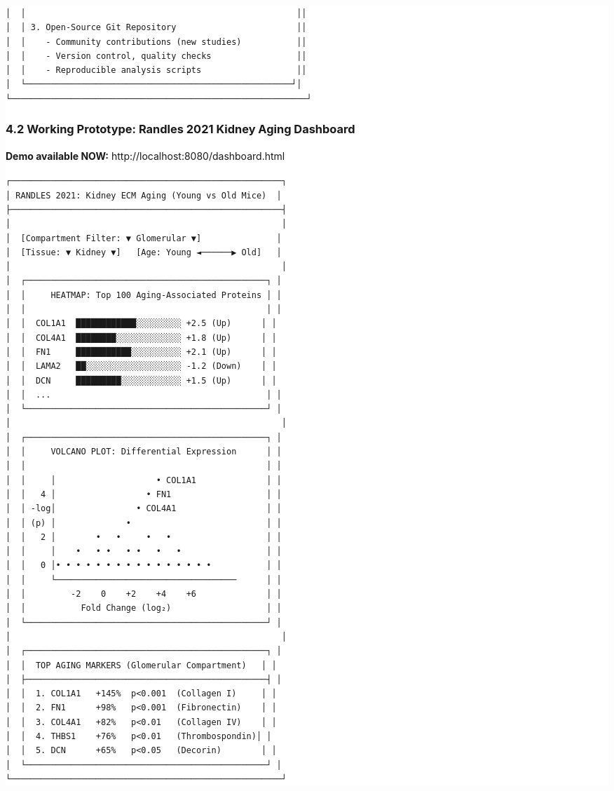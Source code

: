 ```
│  │                                                      ││
│  │ 3. Open-Source Git Repository                        ││
│  │    - Community contributions (new studies)           ││
│  │    - Version control, quality checks                 ││
│  │    - Reproducible analysis scripts                   ││
│  └─────────────────────────────────────────────────────┘│
└───────────────────────────────────────────────────────────┘
```

### 4.2 Working Prototype: Randles 2021 Kidney Aging Dashboard

**Demo available NOW:** http://localhost:8080/dashboard.html

```
┌──────────────────────────────────────────────────────┐
│ RANDLES 2021: Kidney ECM Aging (Young vs Old Mice)  │
├──────────────────────────────────────────────────────┤
│                                                      │
│  [Compartment Filter: ▼ Glomerular ▼]               │
│  [Tissue: ▼ Kidney ▼]   [Age: Young ◄──────▶ Old]   │
│                                                      │
│  ┌────────────────────────────────────────────────┐ │
│  │     HEATMAP: Top 100 Aging-Associated Proteins │ │
│  │                                                │ │
│  │  COL1A1  ████████████░░░░░░░░░ +2.5 (Up)      │ │
│  │  COL4A1  ████████░░░░░░░░░░░░░ +1.8 (Up)      │ │
│  │  FN1     ███████████░░░░░░░░░░ +2.1 (Up)      │ │
│  │  LAMA2   ██░░░░░░░░░░░░░░░░░░░ -1.2 (Down)    │ │
│  │  DCN     █████████░░░░░░░░░░░░ +1.5 (Up)      │ │
│  │  ...                                           │ │
│  └────────────────────────────────────────────────┘ │
│                                                      │
│  ┌────────────────────────────────────────────────┐ │
│  │     VOLCANO PLOT: Differential Expression      │ │
│  │                                                │ │
│  │     │                    • COL1A1              │ │
│  │   4 │                  • FN1                   │ │
│  │ -log│                • COL4A1                  │ │
│  │ (p) │              •                           │ │
│  │   2 │        •   •     •   •                   │ │
│  │     │    •   • •   • •   •   •                 │ │
│  │   0 │• • • • • • • • • • • • • • • •           │ │
│  │     └────────────────────────────────────      │ │
│  │         -2    0    +2    +4    +6              │ │
│  │           Fold Change (log₂)                   │ │
│  └────────────────────────────────────────────────┘ │
│                                                      │
│  ┌────────────────────────────────────────────────┐ │
│  │  TOP AGING MARKERS (Glomerular Compartment)   │ │
│  ├────────────────────────────────────────────────┤ │
│  │  1. COL1A1   +145%  p<0.001  (Collagen I)     │ │
│  │  2. FN1      +98%   p<0.001  (Fibronectin)    │ │
│  │  3. COL4A1   +82%   p<0.01   (Collagen IV)    │ │
│  │  4. THBS1    +76%   p<0.01   (Thrombospondin)│ │
│  │  5. DCN      +65%   p<0.05   (Decorin)        │ │
│  └────────────────────────────────────────────────┘ │
└──────────────────────────────────────────────────────┘
```
